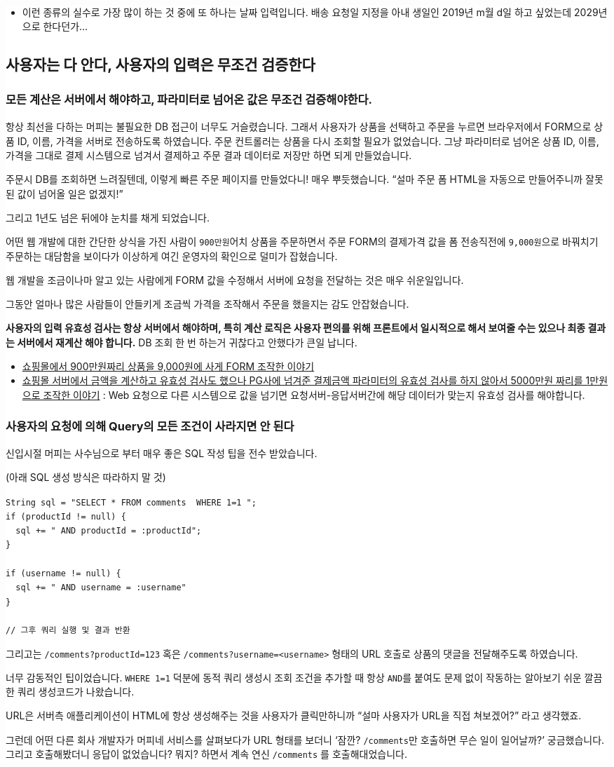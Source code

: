 - 이런 종류의 실수로 가장 많이 하는 것 중에 또 하나는 날짜 입력입니다. 배송 요청일 지정을 아내 생일인 2019년 m월 d일 하고 싶었는데 2029년 으로 한다던가…

## 사용자는 다 안다, 사용자의 입력은 무조건 검증한다

### 모든 계산은 서버에서 해야하고, 파라미터로 넘어온 값은 무조건 검증해야한다.

항상 최선을 다하는 머피는 불필요한 DB 접근이 너무도 거슬렸습니다. 그래서 사용자가 상품을 선택하고 주문을 누르면 브라우저에서 FORM으로 상품 ID, 이름, 가격을 서버로 전송하도록 하였습니다. 주문 컨트롤러는 상품을 다시 조회할 필요가 없었습니다. 그냥 파라미터로 넘어온 상품 ID, 이름, 가격을 그대로 결제 시스템으로 넘겨서 결제하고 주문 결과 데이터로 저장만 하면 되게 만들었습니다.

주문시 DB를 조회하면 느려질텐데, 이렇게 빠른 주문 페이지를 만들었다니! 매우 뿌듯했습니다. “설마 주문 폼 HTML을 자동으로 만들어주니까 잘못된 값이 넘어올 일은 없겠지!”

그리고 1년도 넘은 뒤에야 눈치를 채게 되었습니다.

어떤 웹 개발에 대한 간단한 상식을 가진 사람이 `900만원`어치 상품을 주문하면서 주문 FORM의 결제가격 값을 폼 전송직전에 `9,000원`으로 바꿔치기 주문하는 대담함을 보이다가 이상하게 여긴 운영자의 확인으로 덜미가 잡혔습니다.

웹 개발을 조금이나마 알고 있는 사람에게 FORM 값을 수정해서 서버에 요청을 전달하는 것은 매우 쉬운일입니다.

그동안 얼마나 많은 사람들이 안들키게 조금씩 가격을 조작해서 주문을 했을지는 감도 안잡혔습니다.

**사용자의 입력 유효성 검사는 항상 서버에서 해야하며, 특히 계산 로직은 사용자 편의를 위해 프론트에서 일시적으로 해서 보여줄 수는 있으나 최종 결과는 서버에서 재계산 해야 합니다.** DB 조회 한 번 하는거 귀찮다고 안했다가 큰일 납니다.

- [쇼핑몰에서 900만원짜리 상품을 9,000원에 사게 FORM 조작한 이야기](http://www.seoul.co.kr/news/newsView.php?id=20120419008045)
- [쇼핑몰 서버에서 금액을 계산하고 유효성 검사도 했으나 PG사에 넘겨준 결제금액 파라미터의 유효성 검사를 하지 않아서 5000만원 짜리를 1만원으로 조작한 이야기](https://www.boannews.com/media/view.asp?idx=50574) : Web 요청으로 다른 시스템으로 값을 넘기면 요청서버-응답서버간에 해당 데이터가 맞는지 유효성 검사를 해야합니다.

### 사용자의 요청에 의해 Query의 모든 조건이 사라지면 안 된다

신입시절 머피는 사수님으로 부터 매우 좋은 SQL 작성 팁을 전수 받았습니다.

(아래 SQL 생성 방식은 따라하지 말 것)

```
String sql = "SELECT * FROM comments  WHERE 1=1 ";
if (productId != null) {
  sql += " AND productId = :productId";
}

if (username != null) {
  sql += " AND username = :username"
}

// 그후 쿼리 실행 및 결과 반환
```

그리고는 `/comments?productId=123` 혹은 `/comments?username=<username>` 형태의 URL 호출로 상품의 댓글을 전달해주도록 하였습니다.

너무 감동적인 팁이었습니다. `WHERE 1=1` 덕분에 동적 쿼리 생성시 조회 조건을 추가할 때 항상 `AND`를 붙여도 문제 없이 작동하는 알아보기 쉬운 깔끔한 쿼리 생성코드가 나왔습니다.

URL은 서버측 애플리케이션이 HTML에 항상 생성해주는 것을 사용자가 클릭만하니까 “설마 사용자가 URL을 직접 쳐보겠어?” 라고 생각했죠.

그런데 어떤 다른 회사 개발자가 머피네 서비스를 살펴보다가 URL 형태를 보더니 ‘잠깐? `/comments`만 호출하면 무슨 일이 일어날까?’ 궁금했습니다. 그리고 호출해봤더니 응답이 없었습니다? 뭐지? 하면서 계속 연신 `/comments` 를 호출해대었습니다.

